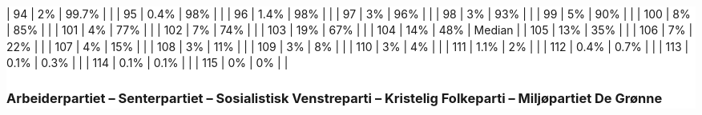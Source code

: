| 94 | 2% | 99.7% |  |
| 95 | 0.4% | 98% |  |
| 96 | 1.4% | 98% |  |
| 97 | 3% | 96% |  |
| 98 | 3% | 93% |  |
| 99 | 5% | 90% |  |
| 100 | 8% | 85% |  |
| 101 | 4% | 77% |  |
| 102 | 7% | 74% |  |
| 103 | 19% | 67% |  |
| 104 | 14% | 48% | Median |
| 105 | 13% | 35% |  |
| 106 | 7% | 22% |  |
| 107 | 4% | 15% |  |
| 108 | 3% | 11% |  |
| 109 | 3% | 8% |  |
| 110 | 3% | 4% |  |
| 111 | 1.1% | 2% |  |
| 112 | 0.4% | 0.7% |  |
| 113 | 0.1% | 0.3% |  |
| 114 | 0.1% | 0.1% |  |
| 115 | 0% | 0% |  |

### Arbeiderpartiet – Senterpartiet – Sosialistisk Venstreparti – Kristelig Folkeparti – Miljøpartiet De Grønne
